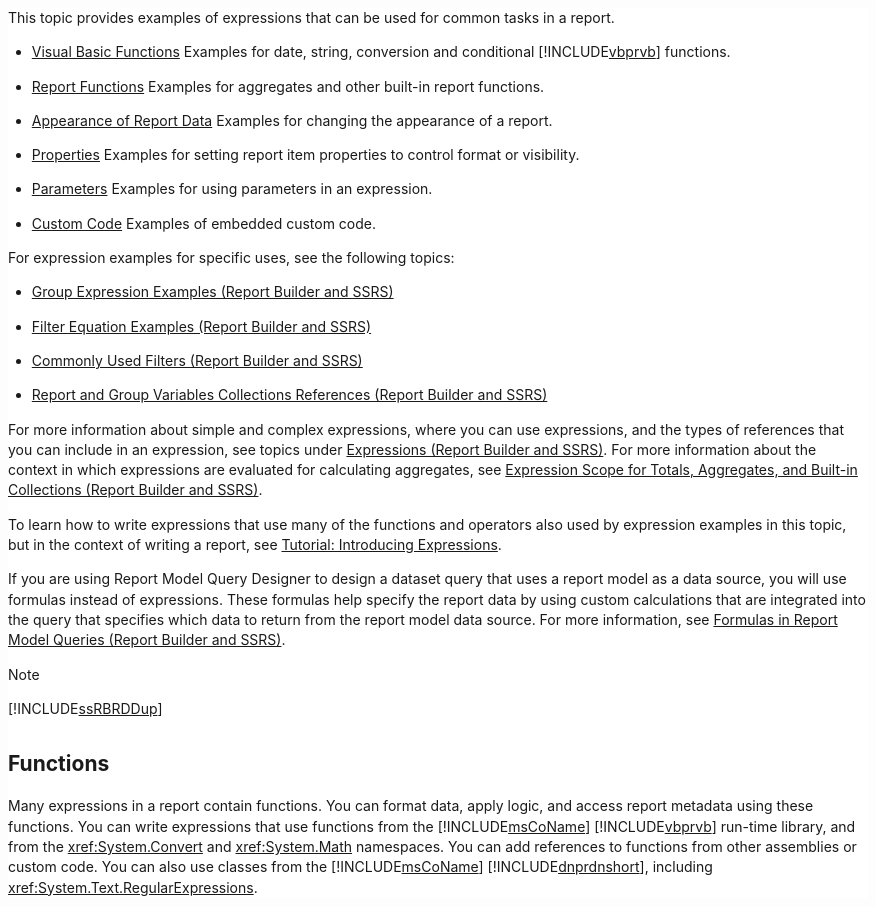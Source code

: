  This topic provides examples of expressions that can be used for common tasks in a report.  
  
-   [Visual Basic Functions](#VisualBasicFunctions) Examples for date, string, conversion and conditional [!INCLUDE[vbprvb](../../includes/vbprvb-md.md)] functions.  
  
-   [Report Functions](#ReportFunctions) Examples for aggregates and other built-in report functions.  
  
-   [Appearance of Report Data](#AppearanceofReportData) Examples for changing the appearance of a report.  
  
-   [Properties](#Properties) Examples for setting report item properties to control format or visibility.  
  
-   [Parameters](#Parameters) Examples for using parameters in an expression.  
  
-   [Custom Code](#CustomCode) Examples of embedded custom code.  
  
 For expression examples for specific uses, see the following topics:  
  
-   [Group Expression Examples &#40;Report Builder and SSRS&#41;](../../reporting-services/report-design/group-expression-examples-report-builder-and-ssrs.md)  
  
-   [Filter Equation Examples &#40;Report Builder and SSRS&#41;](../../reporting-services/report-design/filter-equation-examples-report-builder-and-ssrs.md)  
  
-   [Commonly Used Filters &#40;Report Builder and SSRS&#41;](../../reporting-services/report-design/commonly-used-filters-report-builder-and-ssrs.md)  
  
-   [Report and Group Variables Collections References &#40;Report Builder and SSRS&#41;](../../reporting-services/report-design/built-in-collections-report-and-group-variables-references-report-builder.md)  
  
 For more information about simple and complex expressions, where you can use expressions, and the types of references that you can include in an expression, see topics under [Expressions &#40;Report Builder and SSRS&#41;](../../reporting-services/report-design/expressions-report-builder-and-ssrs.md). For more information about the context in which expressions are evaluated for calculating aggregates, see [Expression Scope for Totals, Aggregates, and Built-in Collections &#40;Report Builder and SSRS&#41;](../../reporting-services/report-design/expression-scope-for-totals-aggregates-and-built-in-collections.md).  
  
 To learn how to write expressions that use many of the functions and operators also used by expression examples in this topic, but in the context of writing a report, see [Tutorial: Introducing Expressions](../../reporting-services/tutorial-introducing-expressions.md).  
  
 If you are using Report Model Query Designer to design a dataset query that uses a report model as a data source, you will use formulas instead of expressions. These formulas help specify the report data by using custom calculations that are integrated into the query that specifies which data to return from the report model data source. For more information, see [Formulas in Report Model Queries &#40;Report Builder and SSRS&#41;](../../reporting-services/report-design/formulas-in-report-model-queries-report-builder-and-ssrs.md).  
  
> [!NOTE]  
>  [!INCLUDE[ssRBRDDup](../../includes/ssrbrddup-md.md)]  
  
## Functions  
 Many expressions in a report contain functions. You can format data, apply logic, and access report metadata using these functions. You can write expressions that use functions from the [!INCLUDE[msCoName](../../includes/msconame-md.md)] [!INCLUDE[vbprvb](../../includes/vbprvb-md.md)] run-time library, and from the <xref:System.Convert> and <xref:System.Math> namespaces. You can add references to functions from other assemblies or custom code. You can also use classes from the [!INCLUDE[msCoName](../../includes/msconame-md.md)] [!INCLUDE[dnprdnshort](../../includes/dnprdnshort-md.md)], including <xref:System.Text.RegularExpressions>.  
  